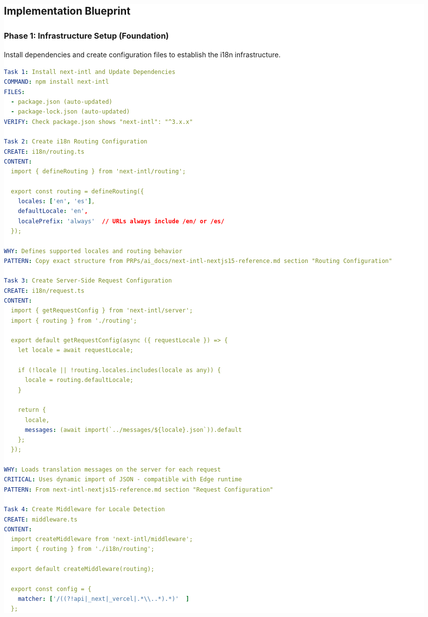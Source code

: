 
## Implementation Blueprint

### Phase 1: Infrastructure Setup (Foundation)

Install dependencies and create configuration files to establish the i18n infrastructure.

```yaml
Task 1: Install next-intl and Update Dependencies
COMMAND: npm install next-intl
FILES:
  - package.json (auto-updated)
  - package-lock.json (auto-updated)
VERIFY: Check package.json shows "next-intl": "^3.x.x"

Task 2: Create i18n Routing Configuration
CREATE: i18n/routing.ts
CONTENT:
  import { defineRouting } from 'next-intl/routing';

  export const routing = defineRouting({
    locales: ['en', 'es'],
    defaultLocale: 'en',
    localePrefix: 'always'  // URLs always include /en/ or /es/
  });

WHY: Defines supported locales and routing behavior
PATTERN: Copy exact structure from PRPs/ai_docs/next-intl-nextjs15-reference.md section "Routing Configuration"

Task 3: Create Server-Side Request Configuration
CREATE: i18n/request.ts
CONTENT:
  import { getRequestConfig } from 'next-intl/server';
  import { routing } from './routing';

  export default getRequestConfig(async ({ requestLocale }) => {
    let locale = await requestLocale;

    if (!locale || !routing.locales.includes(locale as any)) {
      locale = routing.defaultLocale;
    }

    return {
      locale,
      messages: (await import(`../messages/${locale}.json`)).default
    };
  });

WHY: Loads translation messages on the server for each request
CRITICAL: Uses dynamic import of JSON - compatible with Edge runtime
PATTERN: From next-intl-nextjs15-reference.md section "Request Configuration"

Task 4: Create Middleware for Locale Detection
CREATE: middleware.ts
CONTENT:
  import createMiddleware from 'next-intl/middleware';
  import { routing } from './i18n/routing';

  export default createMiddleware(routing);

  export const config = {
    matcher: ['/((?!api|_next|_vercel|.*\\..*).*)'  ]
  };
```